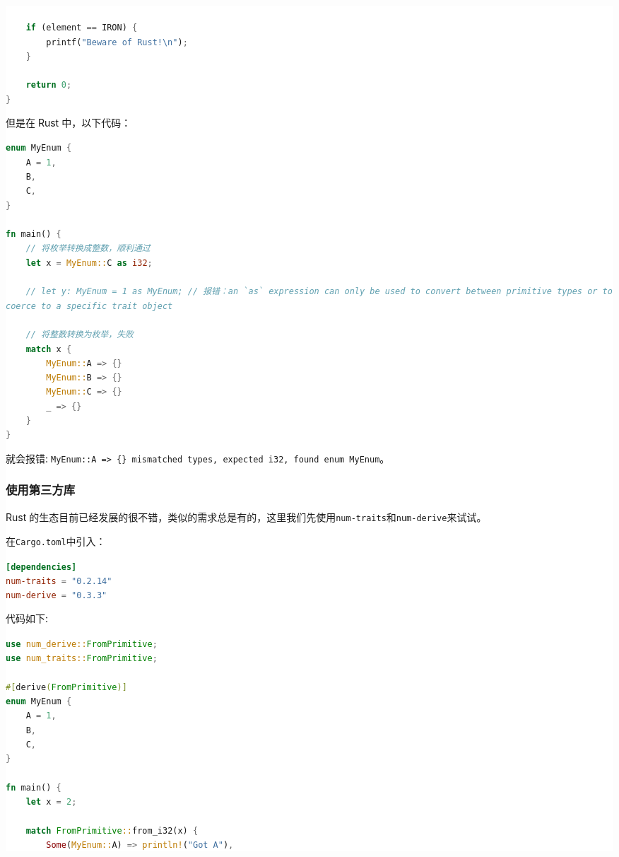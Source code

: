 ```rust

    if (element == IRON) {
        printf("Beware of Rust!\n");
    }

    return 0;
}
```

但是在 Rust 中，以下代码：

```rust
enum MyEnum {
    A = 1,
    B,
    C,
}

fn main() {
    // 将枚举转换成整数，顺利通过
    let x = MyEnum::C as i32;

    // let y: MyEnum = 1 as MyEnum; // 报错：an `as` expression can only be used to convert between primitive types or to coerce to a specific trait object

    // 将整数转换为枚举，失败
    match x {
        MyEnum::A => {}
        MyEnum::B => {}
        MyEnum::C => {}
        _ => {}
    }
}
```

就会报错: `MyEnum::A => {} mismatched types, expected i32, found enum MyEnum`。

### 使用第三方库

 Rust 的生态目前已经发展的很不错，类似的需求总是有的，这里我们先使用`num-traits`和`num-derive`来试试。

在`Cargo.toml`中引入：

```toml
[dependencies]
num-traits = "0.2.14"
num-derive = "0.3.3"
```

代码如下:

```rust
use num_derive::FromPrimitive;
use num_traits::FromPrimitive;

#[derive(FromPrimitive)]
enum MyEnum {
    A = 1,
    B,
    C,
}

fn main() {
    let x = 2;

    match FromPrimitive::from_i32(x) {
        Some(MyEnum::A) => println!("Got A"),
```
